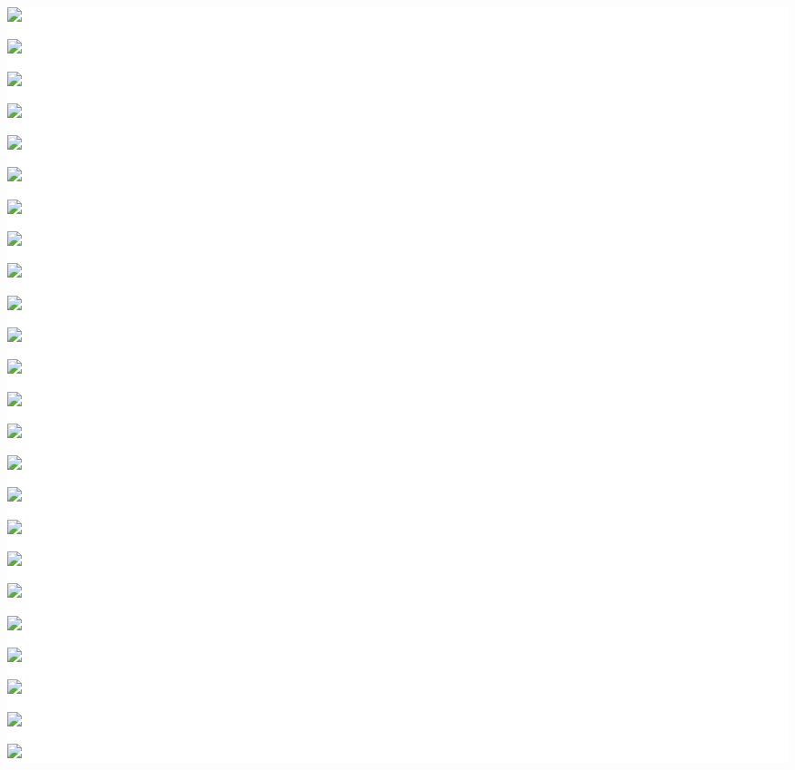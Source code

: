 ![](https://www.huepfburg-shop.de/itemimages/563_yqd89605091/Huepfburg-Ritterburg-Welt-HBS-320x180.jpg)

![](https://www.huepfburg-shop.de/itemimages/563_yqd89605091/Huepfburg-Ritterburg-Welt-HBS-320x180.jpg)

![](https://www.huepfburg-shop.de/itemimages/563_yqd89605091/Huepfburg-Ritterburg-Welt-HBS-320x180.jpg)

![](https://www.huepfburg-shop.de/itemimages/563_yqd89605091/Huepfburg-Ritterburg-Welt-HBS-320x180.jpg)

![](https://www.huepfburg-shop.de/itemimages/563_yqd89605091/Huepfburg-Ritterburg-Welt-HBS-320x180.jpg)

![](https://www.huepfburg-shop.de/itemimages/563_yqd89605091/Huepfburg-Ritterburg-Welt-HBS-320x180.jpg)

![](https://www.huepfburg-shop.de/itemimages/563_yqd89605091/Huepfburg-Ritterburg-Welt-HBS-320x180.jpg)

![](https://www.huepfburg-shop.de/itemimages/563_yqd89605091/Huepfburg-Ritterburg-Welt-HBS-320x180.jpg)

![](https://www.huepfburg-shop.de/itemimages/563_yqd89605091/Huepfburg-Ritterburg-Welt-HBS-320x180.jpg)

![](https://www.huepfburg-shop.de/itemimages/563_yqd89605091/Huepfburg-Ritterburg-Welt-HBS-320x180.jpg)

![](https://www.huepfburg-shop.de/itemimages/563_yqd89605091/Huepfburg-Ritterburg-Welt-HBS-320x180.jpg)

![](https://www.huepfburg-shop.de/itemimages/563_yqd89605091/Huepfburg-Ritterburg-Welt-HBS-320x180.jpg)

![](https://www.huepfburg-shop.de/itemimages/563_yqd89605091/Huepfburg-Ritterburg-Welt-HBS-320x180.jpg)

![](https://www.huepfburg-shop.de/itemimages/563_yqd89605091/Huepfburg-Ritterburg-Welt-HBS-320x180.jpg)

![](https://www.huepfburg-shop.de/itemimages/563_yqd89605091/Huepfburg-Ritterburg-Welt-HBS-320x180.jpg)

![](https://www.huepfburg-shop.de/itemimages/563_yqd89605091/Huepfburg-Ritterburg-Welt-HBS-320x180.jpg)

![](https://www.huepfburg-shop.de/itemimages/563_yqd89605091/Huepfburg-Ritterburg-Welt-HBS-320x180.jpg)

![](https://www.huepfburg-shop.de/itemimages/563_yqd89605091/Huepfburg-Ritterburg-Welt-HBS-320x180.jpg)

![](https://www.huepfburg-shop.de/itemimages/563_yqd89605091/Huepfburg-Ritterburg-Welt-HBS-320x180.jpg)

![](https://www.huepfburg-shop.de/itemimages/563_yqd89605091/Huepfburg-Ritterburg-Welt-HBS-320x180.jpg)

![](https://www.huepfburg-shop.de/itemimages/563_yqd89605091/Huepfburg-Ritterburg-Welt-HBS-320x180.jpg)

![](https://www.huepfburg-shop.de/itemimages/563_yqd89605091/Huepfburg-Ritterburg-Welt-HBS-320x180.jpg)

![](https://www.huepfburg-shop.de/itemimages/563_yqd89605091/Huepfburg-Ritterburg-Welt-HBS-320x180.jpg)

![](https://www.huepfburg-shop.de/itemimages/563_yqd89605091/Huepfburg-Ritterburg-Welt-HBS-320x180.jpg)
